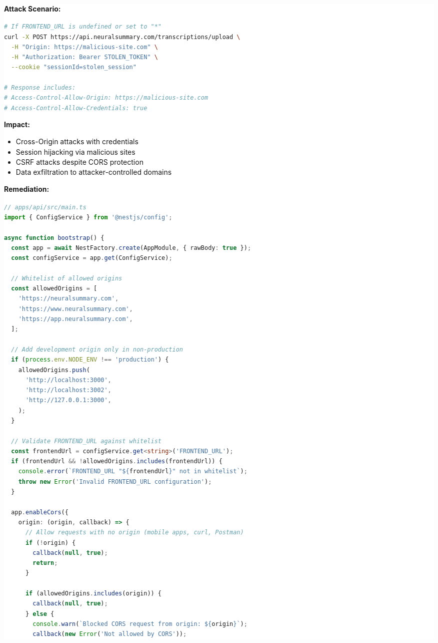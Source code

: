 **Attack Scenario:**
```bash
# If FRONTEND_URL is undefined or set to "*"
curl -X POST https://api.neuralsummary.com/transcriptions/upload \
  -H "Origin: https://malicious-site.com" \
  -H "Authorization: Bearer STOLEN_TOKEN" \
  --cookie "sessionId=stolen_session"

# Response includes:
# Access-Control-Allow-Origin: https://malicious-site.com
# Access-Control-Allow-Credentials: true
```

**Impact:**
- Cross-Origin attacks with credentials
- Session hijacking via malicious sites
- CSRF attacks despite CORS protection
- Data exfiltration to attacker-controlled domains

**Remediation:**

```typescript
// apps/api/src/main.ts
import { ConfigService } from '@nestjs/config';

async function bootstrap() {
  const app = await NestFactory.create(AppModule, { rawBody: true });
  const configService = app.get(ConfigService);

  // Whitelist of allowed origins
  const allowedOrigins = [
    'https://neuralsummary.com',
    'https://www.neuralsummary.com',
    'https://app.neuralsummary.com',
  ];

  // Add development origin only in non-production
  if (process.env.NODE_ENV !== 'production') {
    allowedOrigins.push(
      'http://localhost:3000',
      'http://localhost:3002',
      'http://127.0.0.1:3000',
    );
  }

  // Validate FRONTEND_URL against whitelist
  const frontendUrl = configService.get<string>('FRONTEND_URL');
  if (frontendUrl && !allowedOrigins.includes(frontendUrl)) {
    console.error(`FRONTEND_URL "${frontendUrl}" not in whitelist`);
    throw new Error('Invalid FRONTEND_URL configuration');
  }

  app.enableCors({
    origin: (origin, callback) => {
      // Allow requests with no origin (mobile apps, curl, Postman)
      if (!origin) {
        callback(null, true);
        return;
      }

      if (allowedOrigins.includes(origin)) {
        callback(null, true);
      } else {
        console.warn(`Blocked CORS request from origin: ${origin}`);
        callback(new Error('Not allowed by CORS'));
```